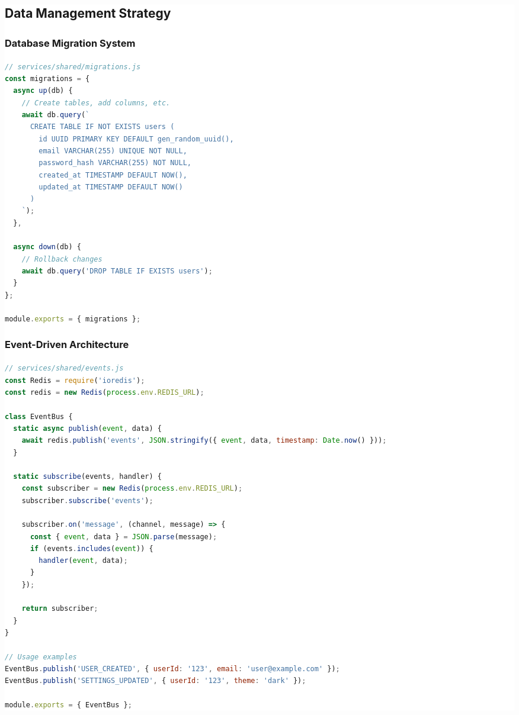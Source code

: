 ## Data Management Strategy

### Database Migration System
```javascript
// services/shared/migrations.js
const migrations = {
  async up(db) {
    // Create tables, add columns, etc.
    await db.query(`
      CREATE TABLE IF NOT EXISTS users (
        id UUID PRIMARY KEY DEFAULT gen_random_uuid(),
        email VARCHAR(255) UNIQUE NOT NULL,
        password_hash VARCHAR(255) NOT NULL,
        created_at TIMESTAMP DEFAULT NOW(),
        updated_at TIMESTAMP DEFAULT NOW()
      )
    `);
  },

  async down(db) {
    // Rollback changes
    await db.query('DROP TABLE IF EXISTS users');
  }
};

module.exports = { migrations };
```

### Event-Driven Architecture
```javascript
// services/shared/events.js
const Redis = require('ioredis');
const redis = new Redis(process.env.REDIS_URL);

class EventBus {
  static async publish(event, data) {
    await redis.publish('events', JSON.stringify({ event, data, timestamp: Date.now() }));
  }

  static subscribe(events, handler) {
    const subscriber = new Redis(process.env.REDIS_URL);
    subscriber.subscribe('events');
    
    subscriber.on('message', (channel, message) => {
      const { event, data } = JSON.parse(message);
      if (events.includes(event)) {
        handler(event, data);
      }
    });

    return subscriber;
  }
}

// Usage examples
EventBus.publish('USER_CREATED', { userId: '123', email: 'user@example.com' });
EventBus.publish('SETTINGS_UPDATED', { userId: '123', theme: 'dark' });

module.exports = { EventBus };
```
